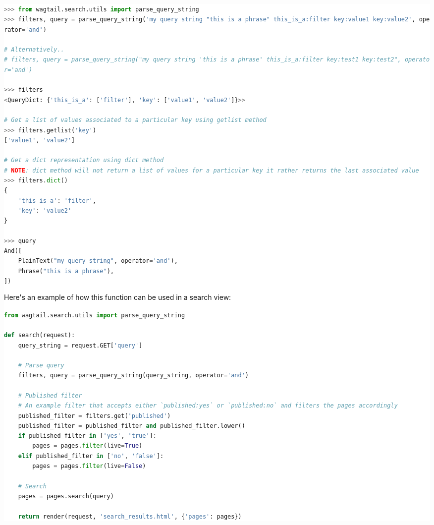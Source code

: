 ```python
>>> from wagtail.search.utils import parse_query_string
>>> filters, query = parse_query_string('my query string "this is a phrase" this_is_a:filter key:value1 key:value2', operator='and')

# Alternatively..
# filters, query = parse_query_string("my query string 'this is a phrase' this_is_a:filter key:test1 key:test2", operator='and')

>>> filters
<QueryDict: {'this_is_a': ['filter'], 'key': ['value1', 'value2']}>>

# Get a list of values associated to a particular key using getlist method
>>> filters.getlist('key')
['value1', 'value2']

# Get a dict representation using dict method
# NOTE: dict method will not return a list of values for a particular key it rather returns the last associated value
>>> filters.dict()
{
    'this_is_a': 'filter',
    'key': 'value2'
}

>>> query
And([
    PlainText("my query string", operator='and'),
    Phrase("this is a phrase"),
])
```

Here's an example of how this function can be used in a search view:

```python
from wagtail.search.utils import parse_query_string

def search(request):
    query_string = request.GET['query']

    # Parse query
    filters, query = parse_query_string(query_string, operator='and')

    # Published filter
    # An example filter that accepts either `published:yes` or `published:no` and filters the pages accordingly
    published_filter = filters.get('published')
    published_filter = published_filter and published_filter.lower()
    if published_filter in ['yes', 'true']:
        pages = pages.filter(live=True)
    elif published_filter in ['no', 'false']:
        pages = pages.filter(live=False)

    # Search
    pages = pages.search(query)

    return render(request, 'search_results.html', {'pages': pages})
```
